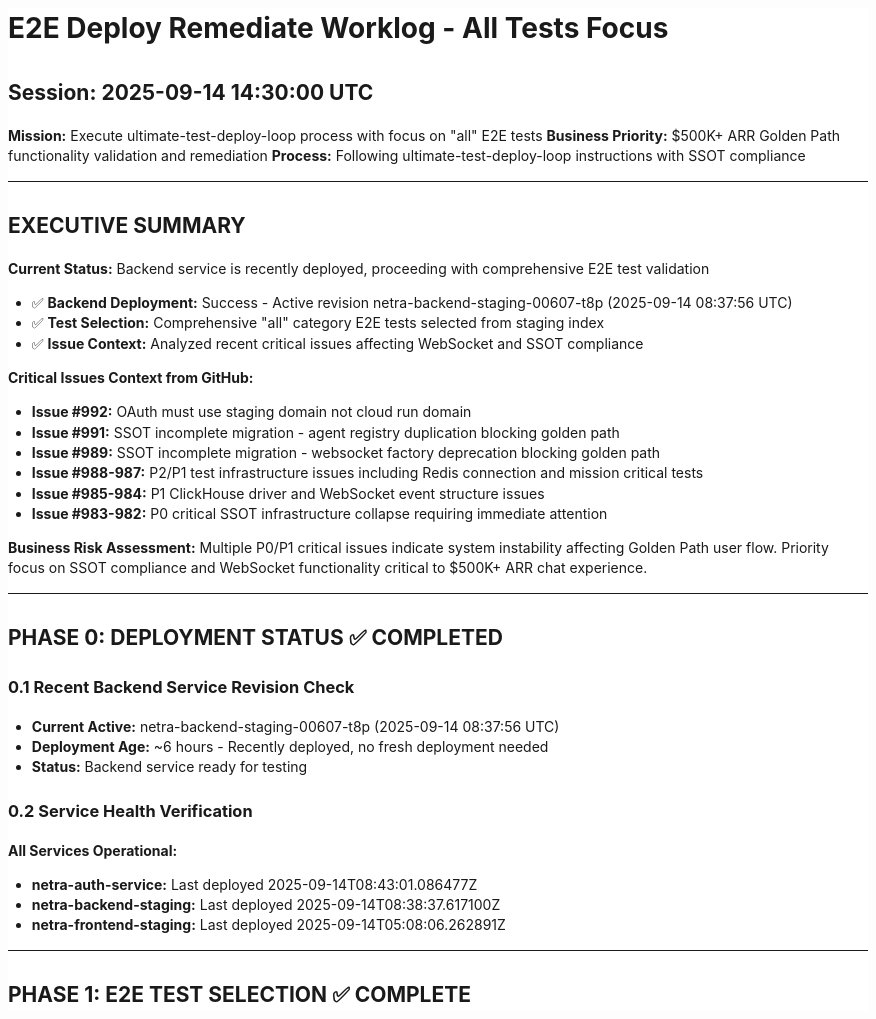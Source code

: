 # E2E Deploy Remediate Worklog - All Tests Focus
## Session: 2025-09-14 14:30:00 UTC

**Mission:** Execute ultimate-test-deploy-loop process with focus on "all" E2E tests
**Business Priority:** $500K+ ARR Golden Path functionality validation and remediation
**Process:** Following ultimate-test-deploy-loop instructions with SSOT compliance

---

## EXECUTIVE SUMMARY

**Current Status:** Backend service is recently deployed, proceeding with comprehensive E2E test validation
- ✅ **Backend Deployment:** Success - Active revision netra-backend-staging-00607-t8p (2025-09-14 08:37:56 UTC)
- ✅ **Test Selection:** Comprehensive "all" category E2E tests selected from staging index
- ✅ **Issue Context:** Analyzed recent critical issues affecting WebSocket and SSOT compliance

**Critical Issues Context from GitHub:**
- **Issue #992:** OAuth must use staging domain not cloud run domain
- **Issue #991:** SSOT incomplete migration - agent registry duplication blocking golden path
- **Issue #989:** SSOT incomplete migration - websocket factory deprecation blocking golden path
- **Issue #988-987:** P2/P1 test infrastructure issues including Redis connection and mission critical tests
- **Issue #985-984:** P1 ClickHouse driver and WebSocket event structure issues
- **Issue #983-982:** P0 critical SSOT infrastructure collapse requiring immediate attention

**Business Risk Assessment:**
Multiple P0/P1 critical issues indicate system instability affecting Golden Path user flow. Priority focus on SSOT compliance and WebSocket functionality critical to $500K+ ARR chat experience.

---

## PHASE 0: DEPLOYMENT STATUS ✅ COMPLETED

### 0.1 Recent Backend Service Revision Check
- **Current Active:** netra-backend-staging-00607-t8p (2025-09-14 08:37:56 UTC)
- **Deployment Age:** ~6 hours - Recently deployed, no fresh deployment needed
- **Status:** Backend service ready for testing

### 0.2 Service Health Verification
**All Services Operational:**
- **netra-auth-service:** Last deployed 2025-09-14T08:43:01.086477Z
- **netra-backend-staging:** Last deployed 2025-09-14T08:38:37.617100Z
- **netra-frontend-staging:** Last deployed 2025-09-14T05:08:06.262891Z

---

## PHASE 1: E2E TEST SELECTION ✅ COMPLETE

